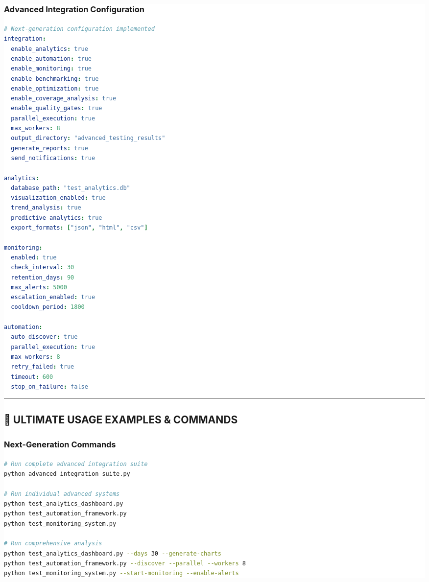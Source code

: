 ### **Advanced Integration Configuration**
```yaml
# Next-generation configuration implemented
integration:
  enable_analytics: true
  enable_automation: true
  enable_monitoring: true
  enable_benchmarking: true
  enable_optimization: true
  enable_coverage_analysis: true
  enable_quality_gates: true
  parallel_execution: true
  max_workers: 8
  output_directory: "advanced_testing_results"
  generate_reports: true
  send_notifications: true

analytics:
  database_path: "test_analytics.db"
  visualization_enabled: true
  trend_analysis: true
  predictive_analytics: true
  export_formats: ["json", "html", "csv"]

monitoring:
  enabled: true
  check_interval: 30
  retention_days: 90
  max_alerts: 5000
  escalation_enabled: true
  cooldown_period: 1800

automation:
  auto_discover: true
  parallel_execution: true
  max_workers: 8
  retry_failed: true
  timeout: 600
  stop_on_failure: false
```

---

## 🎯 ULTIMATE USAGE EXAMPLES & COMMANDS

### **Next-Generation Commands**
```bash
# Run complete advanced integration suite
python advanced_integration_suite.py

# Run individual advanced systems
python test_analytics_dashboard.py
python test_automation_framework.py
python test_monitoring_system.py

# Run comprehensive analysis
python test_analytics_dashboard.py --days 30 --generate-charts
python test_automation_framework.py --discover --parallel --workers 8
python test_monitoring_system.py --start-monitoring --enable-alerts
```
